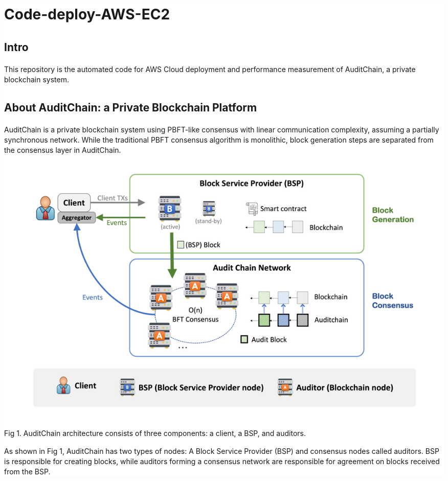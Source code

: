 # Code-deploy-AWS-EC2

## Intro
This repository is the automated code for AWS Cloud deployment and performance measurement of AuditChain, a private blockchain system.

## About AuditChain: a Private Blockchain Platform 
AuditChain is a private blockchain system using PBFT-like consensus with linear communication complexity, assuming a partially synchronous network. While the traditional PBFT consensus algorithm is monolithic, block generation steps are separated from the consensus layer in AuditChain.

<p align="center">
  <img alt="Example preview image" src="./img/auditchain_archi.png" width="100%">
  <figcaption>Fig 1. AuditChain architecture consists of three components: a client, a BSP, and auditors.</figcaption>
</p>

As shown in Fig 1, AuditChain has two types of nodes: A Block Service Provider (BSP) and consensus nodes called auditors. BSP is responsible for creating blocks, while auditors forming a consensus network are responsible for agreement on blocks received from the BSP. 

<p align="center">